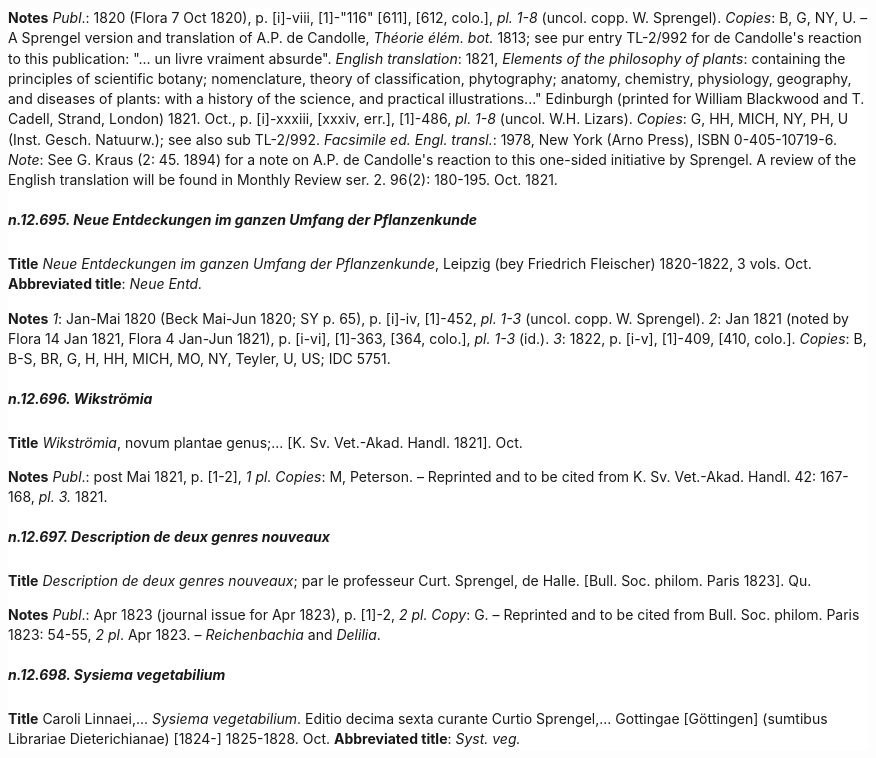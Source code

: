 **Notes**
*Publ*.: 1820 (Flora 7 Oct 1820), p. \[i\]-viii, \[1\]-"116" \[611\], \[612, colo.\], *pl. 1-8* (uncol. copp. W. Sprengel). *Copies*: B, G, NY, U. – A Sprengel version and translation of A.P. de Candolle, *Théorie élém. bot.* 1813; see pur entry TL-2/992 for de Candolle's reaction to this publication: "... un livre vraiment absurde".
*English translation*: 1821, *Elements of the philosophy of plants*: containing the principles of scientific botany; nomenclature, theory of classification, phytography; anatomy, chemistry, physiology, geography, and diseases of plants: with a history of the science, and practical illustrations..." Edinburgh (printed for William Blackwood and T. Cadell, Strand, London) 1821. Oct., p. \[i\]-xxxiii, \[xxxiv, err.\], \[1\]-486, *pl. 1-8* (uncol. W.H. Lizars). *Copies*: G, HH, MICH, NY, PH, U (Inst. Gesch. Natuurw.); see also sub TL-2/992.
*Facsimile ed. Engl. transl.*: 1978, New York (Arno Press), ISBN 0-405-10719-6.
*Note*: See G. Kraus (2: 45. 1894) for a note on A.P. de Candolle's reaction to this one-sided initiative by Sprengel. A review of the English translation will be found in Monthly Review ser. 2. 96(2): 180-195. Oct. 1821.

##### n.12.695. Neue Entdeckungen im ganzen Umfang der Pflanzenkunde

**Title**
*Neue Entdeckungen im ganzen Umfang der Pflanzenkunde*, Leipzig (bey Friedrich Fleischer) 1820-1822, 3 vols. Oct.
**Abbreviated title**: *Neue Entd.*

**Notes**
*1*: Jan-Mai 1820 (Beck Mai-Jun 1820; SY p. 65), p. \[i\]-iv, \[1\]-452, *pl. 1-3* (uncol. copp. W. Sprengel).
*2*: Jan 1821 (noted by Flora 14 Jan 1821, Flora 4 Jan-Jun 1821), p. \[i-vi\], \[1\]-363, \[364, colo.\], *pl. 1-3* (id.).
*3*: 1822, p. \[i-v\], \[1\]-409, \[410, colo.\].
*Copies*: B, B-S, BR, G, H, HH, MICH, MO, NY, Teyler, U, US; IDC 5751.

##### n.12.696. Wikströmia

**Title**
*Wikströmia*, novum plantae genus;... \[K. Sv. Vet.-Akad. Handl. 1821\]. Oct.

**Notes**
*Publ*.: post Mai 1821, p. \[1-2\], *1 pl. Copies*: M, Peterson. – Reprinted and to be cited from K. Sv. Vet.-Akad. Handl. 42: 167-168, *pl. 3.* 1821.

##### n.12.697. Description de deux genres nouveaux

**Title**
*Description de deux genres nouveaux*; par le professeur Curt. Sprengel, de Halle. \[Bull. Soc. philom. Paris 1823\]. Qu.

**Notes**
*Publ*.: Apr 1823 (journal issue for Apr 1823), p. \[1\]-2, *2 pl. Copy*: G. – Reprinted and to be cited from Bull. Soc. philom. Paris 1823: 54-55, *2 pl*. Apr 1823. – *Reichenbachia* and *Delilia*.

##### n.12.698. Sysiema vegetabilium

**Title**
Caroli Linnaei,... *Sysiema vegetabilium*. Editio decima sexta curante Curtio Sprengel,... Gottingae \[Göttingen\] (sumtibus Librariae Dieterichianae) \[1824-\] 1825-1828. Oct.
**Abbreviated title**: *Syst. veg.*
